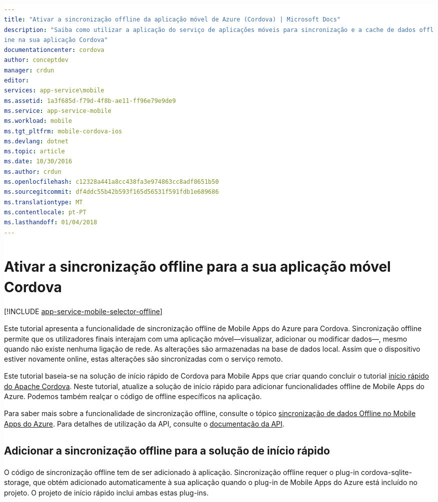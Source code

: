 ```yaml
---
title: "Ativar a sincronização offline da aplicação móvel de Azure (Cordova) | Microsoft Docs"
description: "Saiba como utilizar a aplicação do serviço de aplicações móveis para sincronização e a cache de dados offline na sua aplicação Cordova"
documentationcenter: cordova
author: conceptdev
manager: crdun
editor: 
services: app-service\mobile
ms.assetid: 1a3f685d-f79d-4f8b-ae11-ff96e79e9de9
ms.service: app-service-mobile
ms.workload: mobile
ms.tgt_pltfrm: mobile-cordova-ios
ms.devlang: dotnet
ms.topic: article
ms.date: 10/30/2016
ms.author: crdun
ms.openlocfilehash: c12328a441a8cc438fa3e974863cc8adf8651b50
ms.sourcegitcommit: df4ddc55b42b593f165d56531f591fdb1e689686
ms.translationtype: MT
ms.contentlocale: pt-PT
ms.lasthandoff: 01/04/2018
---
```

# <a name="enable-offline-sync-for-your-cordova-mobile-app"></a>Ativar a sincronização offline para a sua aplicação móvel Cordova
[!INCLUDE [app-service-mobile-selector-offline](../../includes/app-service-mobile-selector-offline.md)]

Este tutorial apresenta a funcionalidade de sincronização offline de Mobile Apps do Azure para Cordova. Sincronização offline permite que os utilizadores finais interajam com uma aplicação móvel&mdash;visualizar, adicionar ou modificar dados&mdash;, mesmo quando não existe nenhuma ligação de rede. As alterações são armazenadas na base de dados local.  Assim que o dispositivo estiver novamente online, estas alterações são sincronizadas com o serviço remoto.

Este tutorial baseia-se na solução de início rápido de Cordova para Mobile Apps que criar quando concluir o tutorial [início rápido do Apache Cordova]. Neste tutorial, atualize a solução de início rápido para adicionar funcionalidades offline de Mobile Apps do Azure.  Podemos também realçar o código de offline específicos na aplicação.

Para saber mais sobre a funcionalidade de sincronização offline, consulte o tópico [sincronização de dados Offline no Mobile Apps do Azure]. Para detalhes de utilização da API, consulte o [documentação da API](https://azure.github.io/azure-mobile-apps-js-client).

## <a name="add-offline-sync-to-the-quickstart-solution"></a>Adicionar a sincronização offline para a solução de início rápido
O código de sincronização offline tem de ser adicionado à aplicação. Sincronização offline requer o plug-in cordova-sqlite-storage, que obtém adicionado automaticamente à sua aplicação quando o plug-in de Mobile Apps do Azure está incluído no projeto. O projeto de início rápido inclui ambas estas plug-ins.


[início rápido do Apache Cordova]: app-service-mobile-cordova-get-started.md
[exemplo sincronização offline]: https://github.com/Azure-Samples/app-service-mobile-cordova-client-conflict-handling
[sincronização de dados Offline no Mobile Apps do Azure]: app-service-mobile-offline-data-sync.md
[Cloud Cover: Offline Sync in Azure Mobile Services]: http://channel9.msdn.com/Shows/Cloud+Cover/Episode-155-Offline-Storage-with-Donna-Malayeri
[Adding Authentication]: app-service-mobile-cordova-get-started-users.md
[authentication]: app-service-mobile-cordova-get-started-users.md
[Work with the .NET backend server SDK for Azure Mobile Apps]: app-service-mobile-dotnet-backend-how-to-use-server-sdk.md
[Visual Studio Community 2015]: http://www.visualstudio.com/
[Visual Studio Tools para Apache Cordova]: https://www.visualstudio.com/en-us/features/cordova-vs.aspx
[Apache Cordova SDK]: app-service-mobile-cordova-how-to-use-client-library.md
[ASP.NET Server SDK]: app-service-mobile-dotnet-backend-how-to-use-server-sdk.md
[Node.js Server SDK]: app-service-mobile-node-backend-how-to-use-server-sdk.md